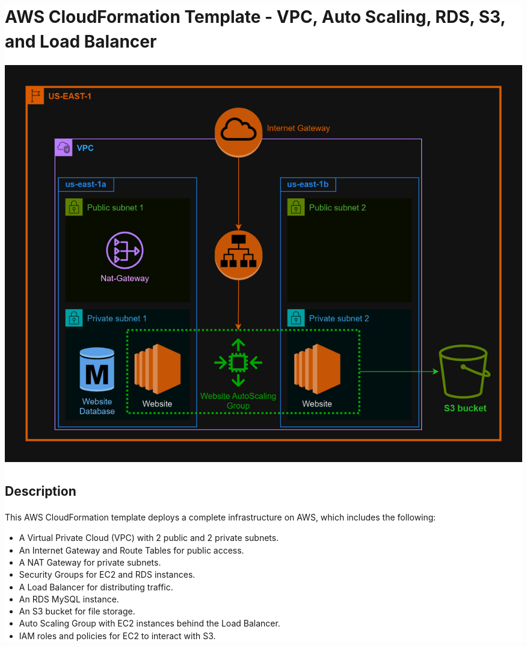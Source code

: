 # AWS CloudFormation Template - VPC, Auto Scaling, RDS, S3, and Load Balancer
![alt text](./images/infrastructure.png)
## Description
This AWS CloudFormation template deploys a complete infrastructure on AWS, which includes the following:
- A Virtual Private Cloud (VPC) with 2 public and 2 private subnets.
- An Internet Gateway and Route Tables for public access.
- A NAT Gateway for private subnets.
- Security Groups for EC2 and RDS instances.
- A Load Balancer for distributing traffic.
- An RDS MySQL instance.
- An S3 bucket for file storage.
- Auto Scaling Group with EC2 instances behind the Load Balancer.
- IAM roles and policies for EC2 to interact with S3.
